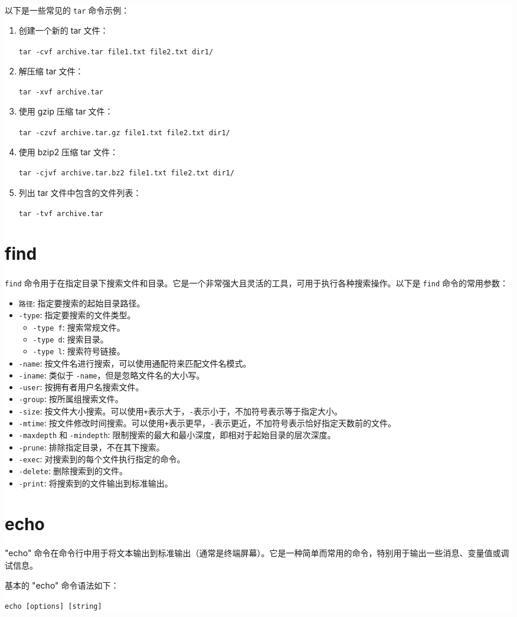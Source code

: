 以下是一些常见的 `tar` 命令示例：

1. 创建一个新的 tar 文件：
   ```
   tar -cvf archive.tar file1.txt file2.txt dir1/
   ```

2. 解压缩 tar 文件：
   ```
   tar -xvf archive.tar
   ```

3. 使用 gzip 压缩 tar 文件：
   ```
   tar -czvf archive.tar.gz file1.txt file2.txt dir1/
   ```

4. 使用 bzip2 压缩 tar 文件：
   ```
   tar -cjvf archive.tar.bz2 file1.txt file2.txt dir1/
   ```

5. 列出 tar 文件中包含的文件列表：
   ```
   tar -tvf archive.tar
   ```


# find
`find` 命令用于在指定目录下搜索文件和目录。它是一个非常强大且灵活的工具，可用于执行各种搜索操作。以下是 `find` 命令的常用参数：

- `路径`: 指定要搜索的起始目录路径。
- `-type`: 指定要搜索的文件类型。
  - `-type f`: 搜索常规文件。
  - `-type d`: 搜索目录。
  - `-type l`: 搜索符号链接。
- `-name`: 按文件名进行搜索，可以使用通配符来匹配文件名模式。
- `-iname`: 类似于 `-name`，但是忽略文件名的大小写。
- `-user`: 按拥有者用户名搜索文件。
- `-group`: 按所属组搜索文件。
- `-size`: 按文件大小搜索。可以使用`+`表示大于，`-`表示小于，不加符号表示等于指定大小。
- `-mtime`: 按文件修改时间搜索。可以使用`+`表示更早，`-`表示更近，不加符号表示恰好指定天数前的文件。
- `-maxdepth` 和 `-mindepth`: 限制搜索的最大和最小深度，即相对于起始目录的层次深度。
- `-prune`: 排除指定目录，不在其下搜索。
- `-exec`: 对搜索到的每个文件执行指定的命令。
- `-delete`: 删除搜索到的文件。
- `-print`: 将搜索到的文件输出到标准输出。

# echo
"echo" 命令在命令行中用于将文本输出到标准输出（通常是终端屏幕）。它是一种简单而常用的命令，特别用于输出一些消息、变量值或调试信息。

基本的 "echo" 命令语法如下：

```
echo [options] [string]
```
